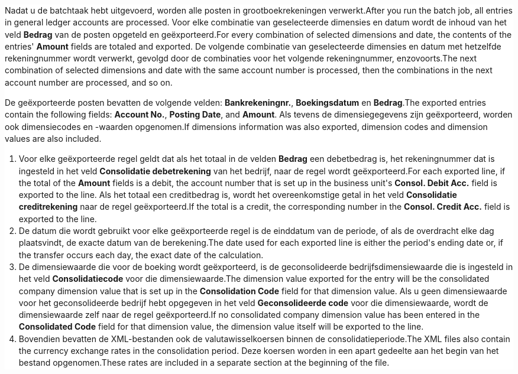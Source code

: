 <span data-ttu-id="72ce9-208">Nadat u de batchtaak hebt uitgevoerd, worden alle posten in grootboekrekeningen verwerkt.</span><span class="sxs-lookup"><span data-stu-id="72ce9-208">After you run the batch job, all entries in general ledger accounts are processed.</span></span> <span data-ttu-id="72ce9-209">Voor elke combinatie van geselecteerde dimensies en datum wordt de inhoud van het veld **Bedrag** van de posten opgeteld en geëxporteerd.</span><span class="sxs-lookup"><span data-stu-id="72ce9-209">For every combination of selected dimensions and date, the contents of the entries' **Amount** fields are totaled and exported.</span></span> <span data-ttu-id="72ce9-210">De volgende combinatie van geselecteerde dimensies en datum met hetzelfde rekeningnummer wordt verwerkt, gevolgd door de combinaties voor het volgende rekeningnummer, enzovoorts.</span><span class="sxs-lookup"><span data-stu-id="72ce9-210">The next combination of selected dimensions and date with the same account number is processed, then the combinations in the next account number are processed, and so on.</span></span>  

<span data-ttu-id="72ce9-211">De geëxporteerde posten bevatten de volgende velden: **Bankrekeningnr.**, **Boekingsdatum** en **Bedrag**.</span><span class="sxs-lookup"><span data-stu-id="72ce9-211">The exported entries contain the following fields: **Account No.**, **Posting Date**, and **Amount**.</span></span> <span data-ttu-id="72ce9-212">Als tevens de dimensiegegevens zijn geëxporteerd, worden ook dimensiecodes en -waarden opgenomen.</span><span class="sxs-lookup"><span data-stu-id="72ce9-212">If dimensions information was also exported, dimension codes and dimension values are also included.</span></span>  

1. <span data-ttu-id="72ce9-213">Voor elke geëxporteerde regel geldt dat als het totaal in de velden **Bedrag** een debetbedrag is, het rekeningnummer dat is ingesteld in het veld **Consolidatie debetrekening** van het bedrijf, naar de regel wordt geëxporteerd.</span><span class="sxs-lookup"><span data-stu-id="72ce9-213">For each exported line, if the total of the **Amount** fields is a debit, the account number that is set up in the business unit's **Consol. Debit Acc.** field is exported to the line.</span></span> <span data-ttu-id="72ce9-214">Als het totaal een creditbedrag is, wordt het overeenkomstige getal in het veld **Consolidatie creditrekening** naar de regel geëxporteerd.</span><span class="sxs-lookup"><span data-stu-id="72ce9-214">If the total is a credit, the corresponding number in the **Consol. Credit Acc.** field is exported to the line.</span></span>  
2. <span data-ttu-id="72ce9-215">De datum die wordt gebruikt voor elke geëxporteerde regel is de einddatum van de periode, of als de overdracht elke dag plaatsvindt, de exacte datum van de berekening.</span><span class="sxs-lookup"><span data-stu-id="72ce9-215">The date used for each exported line is either the period's ending date or, if the transfer occurs each day, the exact date of the calculation.</span></span>  
3. <span data-ttu-id="72ce9-216">De dimensiewaarde die voor de boeking wordt geëxporteerd, is de geconsolideerde bedrijfsdimensiewaarde die is ingesteld in het veld **Consolidatiecode** voor die dimensiewaarde.</span><span class="sxs-lookup"><span data-stu-id="72ce9-216">The dimension value exported for the entry will be the consolidated company dimension value that is set up in the **Consolidation Code** field for that dimension value.</span></span> <span data-ttu-id="72ce9-217">Als u geen dimensiewaarde voor het geconsolideerde bedrijf hebt opgegeven in het veld **Geconsolideerde code** voor die dimensiewaarde, wordt de dimensiewaarde zelf naar de regel geëxporteerd.</span><span class="sxs-lookup"><span data-stu-id="72ce9-217">If no consolidated company dimension value has been entered in the **Consolidated Code** field for that dimension value, the dimension value itself will be exported to the line.</span></span>   
4. <span data-ttu-id="72ce9-218">Bovendien bevatten de XML-bestanden ook de valutawisselkoersen binnen de consolidatieperiode.</span><span class="sxs-lookup"><span data-stu-id="72ce9-218">The XML files also contain the currency exchange rates in the consolidation period.</span></span> <span data-ttu-id="72ce9-219">Deze koersen worden in een apart gedeelte aan het begin van het bestand opgenomen.</span><span class="sxs-lookup"><span data-stu-id="72ce9-219">These rates are included in a separate section at the beginning of the file.</span></span>
